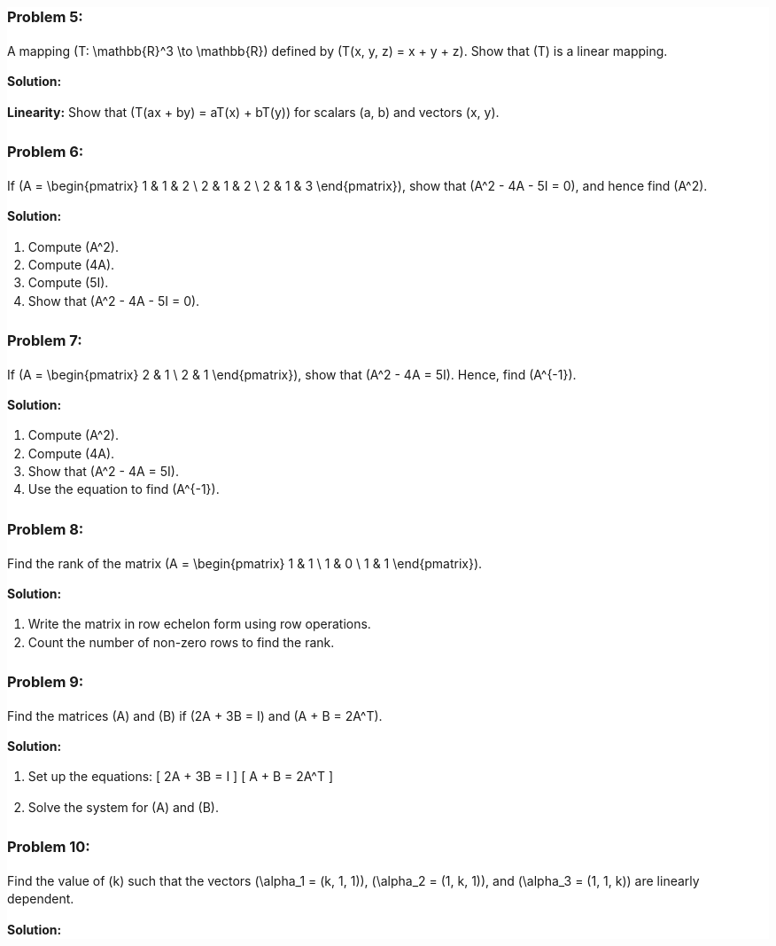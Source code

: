 ### Problem 5:
A mapping \(T: \mathbb{R}^3 \to \mathbb{R}\) defined by \(T(x, y, z) = x + y + z\). Show that \(T\) is a linear mapping.

**Solution:**

**Linearity:** Show that \(T(ax + by) = aT(x) + bT(y)\) for scalars \(a, b\) and vectors \(x, y\).

### Problem 6:
If \(A = \begin{pmatrix} 1 & 1 & 2 \\ 2 & 1 & 2 \\ 2 & 1 & 3 \end{pmatrix}\), show that \(A^2 - 4A - 5I = 0\), and hence find \(A^2\).

**Solution:**

1. Compute \(A^2\).
2. Compute \(4A\).
3. Compute \(5I\).
4. Show that \(A^2 - 4A - 5I = 0\).

### Problem 7:
If \(A = \begin{pmatrix} 2 & 1 \\ 2 & 1 \end{pmatrix}\), show that \(A^2 - 4A = 5I\). Hence, find \(A^{-1}\).

**Solution:**

1. Compute \(A^2\).
2. Compute \(4A\).
3. Show that \(A^2 - 4A = 5I\).
4. Use the equation to find \(A^{-1}\).

### Problem 8:
Find the rank of the matrix \(A = \begin{pmatrix} 1 & 1 \\ 1 & 0 \\ 1 & 1 \end{pmatrix}\).

**Solution:**

1. Write the matrix in row echelon form using row operations.
2. Count the number of non-zero rows to find the rank.

### Problem 9:
Find the matrices \(A\) and \(B\) if \(2A + 3B = I\) and \(A + B = 2A^T\).

**Solution:**

1. Set up the equations:
\[ 2A + 3B = I \]
\[ A + B = 2A^T \]

2. Solve the system for \(A\) and \(B\).

### Problem 10:
Find the value of \(k\) such that the vectors \(\alpha_1 = (k, 1, 1)\), \(\alpha_2 = (1, k, 1)\), and \(\alpha_3 = (1, 1, k)\) are linearly dependent.

**Solution:**
